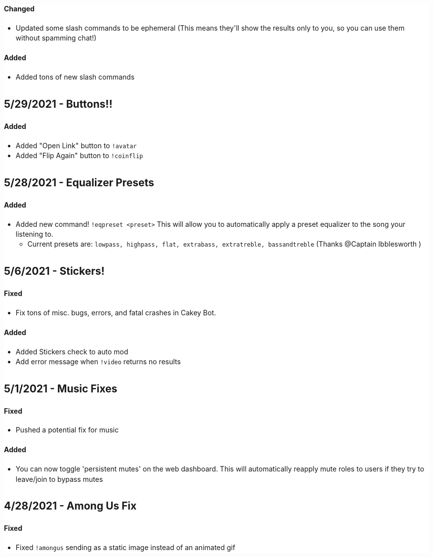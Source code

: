 #### Changed

* Updated some slash commands to be ephemeral (This means they'll show the results only to you, so you can use them without spamming chat!)

#### Added

* Added tons of new slash commands

## 5/29/2021 - Buttons!!

#### Added

* Added "Open Link" button to `!avatar`
* Added "Flip Again" button to `!coinflip`

## 5/28/2021 - Equalizer Presets

#### Added

* Added new command! `!eqpreset <preset>` This will allow you to automatically apply a preset equalizer to the song your listening to.&#x20;
  * Current presets are: `lowpass, highpass, flat, extrabass, extratreble, bassandtreble` (Thanks @Captain Ibblesworth )

## 5/6/2021 - Stickers!

#### Fixed

* Fix tons of misc. bugs, errors, and fatal crashes in Cakey Bot.

#### Added

* Added Stickers check to auto mod
* Add error message when `!video` returns no results

## 5/1/2021 - Music Fixes

#### Fixed

* Pushed a potential fix for music

#### Added

* You can now toggle 'persistent mutes' on the web dashboard. This will automatically reapply mute roles to users if they try to leave/join to bypass mutes

## 4/28/2021 - Among Us Fix

#### Fixed

* Fixed `!amongus` sending as a static image instead of an animated gif
